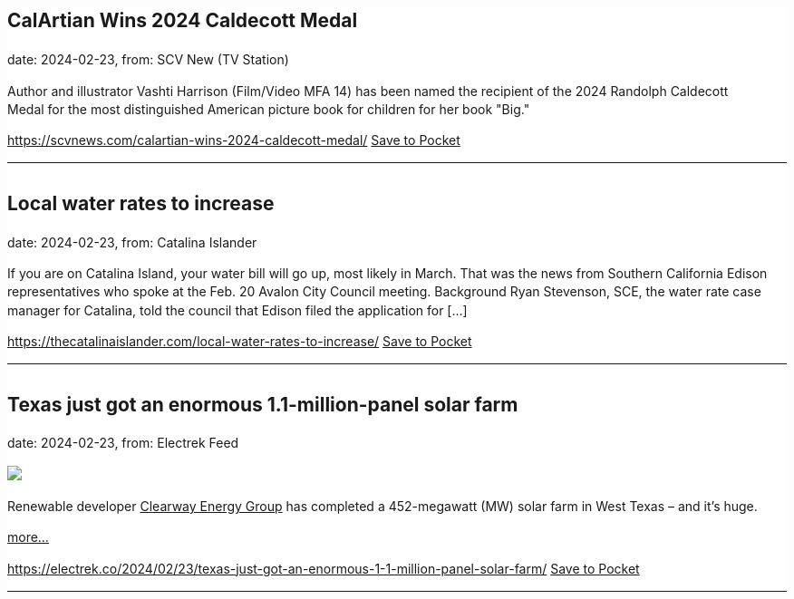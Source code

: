 
## CalArtian Wins 2024 Caldecott Medal

date: 2024-02-23, from: SCV New (TV Station)

Author and illustrator Vashti Harrison (Film/Video MFA 14) has been named the recipient of the 2024 Randolph Caldecott Medal for the most distinguished American picture book for children for her book "Big."

<span class="feed-item-link">
<a href="https://scvnews.com/calartian-wins-2024-caldecott-medal/">https://scvnews.com/calartian-wins-2024-caldecott-medal/</a> <a href="https://getpocket.com/save" class="pocket-btn" data-lang="en" data-save-url="https://scvnews.com/calartian-wins-2024-caldecott-medal/">Save to Pocket</a>
</span>

---

## Local water rates to increase

date: 2024-02-23, from: Catalina Islander

If you are on Catalina Island, your water bill will go up, most likely in March. That was the news from Southern California Edison representatives who spoke at the Feb. 20 Avalon City Council meeting. Background Ryan Stevenson, SCE, the water rate case manager for Catalina, told the council that Edison filed the application for [&#8230;]

<span class="feed-item-link">
<a href="https://thecatalinaislander.com/local-water-rates-to-increase/">https://thecatalinaislander.com/local-water-rates-to-increase/</a> <a href="https://getpocket.com/save" class="pocket-btn" data-lang="en" data-save-url="https://thecatalinaislander.com/local-water-rates-to-increase/">Save to Pocket</a>
</span>

---

## Texas just got an enormous 1.1-million-panel solar farm

date: 2024-02-23, from: Electrek Feed

<div class="feat-image"><img src="https://electrek.co/wp-content/uploads/sites/3/2024/02/texas-solar-nova.jpg?quality=82&#038;strip=all&#038;w=1200" /></div><p>Renewable developer <a href="https://www.clearwayenergygroup.com/">Clearway Energy Group</a> has completed a 452-megawatt (MW) solar farm in West Texas – and it’s huge. </p>



 <a href="https://electrek.co/2024/02/23/texas-just-got-an-enormous-1-1-million-panel-solar-farm/#more-351074" data-post-id="351074" data-layer-pagetype="post" data-layer-postcategory="" data-layer-viewtype="unknown" class="more-link">more…</a>

<span class="feed-item-link">
<a href="https://electrek.co/2024/02/23/texas-just-got-an-enormous-1-1-million-panel-solar-farm/">https://electrek.co/2024/02/23/texas-just-got-an-enormous-1-1-million-panel-solar-farm/</a> <a href="https://getpocket.com/save" class="pocket-btn" data-lang="en" data-save-url="https://electrek.co/2024/02/23/texas-just-got-an-enormous-1-1-million-panel-solar-farm/">Save to Pocket</a>
</span>

---
